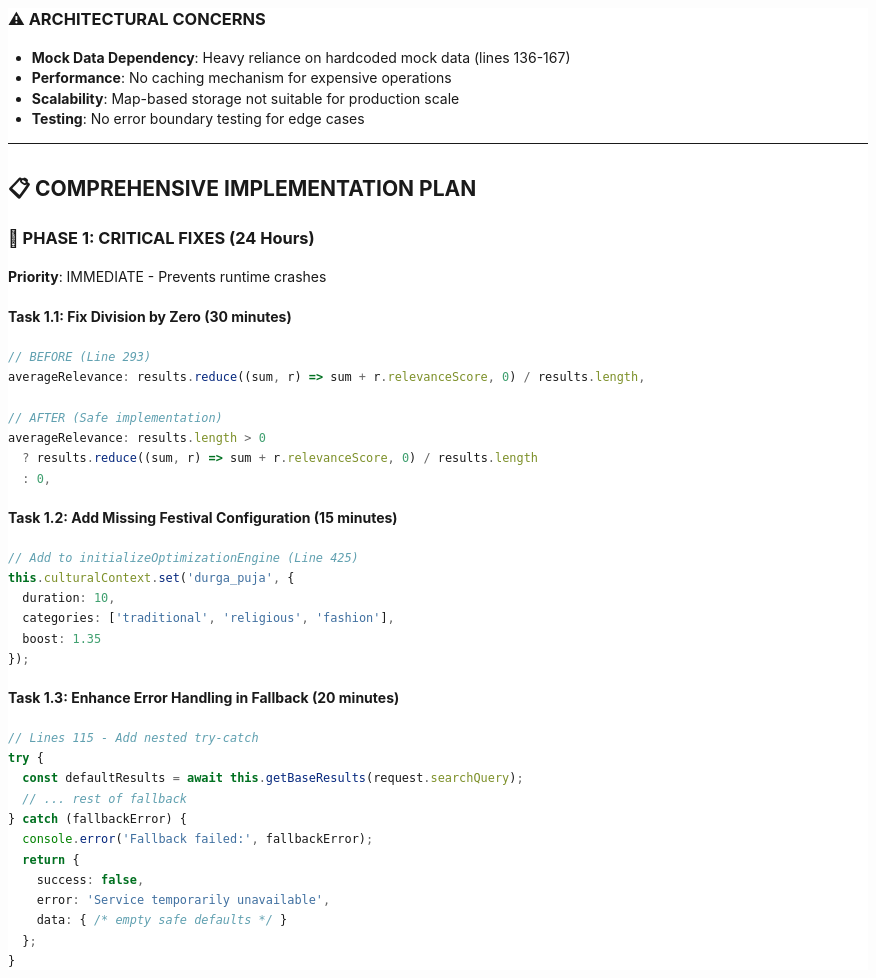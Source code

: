 ### **⚠️ ARCHITECTURAL CONCERNS**
- **Mock Data Dependency**: Heavy reliance on hardcoded mock data (lines 136-167)
- **Performance**: No caching mechanism for expensive operations
- **Scalability**: Map-based storage not suitable for production scale
- **Testing**: No error boundary testing for edge cases

---

## 📋 **COMPREHENSIVE IMPLEMENTATION PLAN**

### **🚨 PHASE 1: CRITICAL FIXES (24 Hours)**
**Priority**: IMMEDIATE - Prevents runtime crashes

#### **Task 1.1: Fix Division by Zero (30 minutes)**
```typescript
// BEFORE (Line 293)
averageRelevance: results.reduce((sum, r) => sum + r.relevanceScore, 0) / results.length,

// AFTER (Safe implementation)
averageRelevance: results.length > 0 
  ? results.reduce((sum, r) => sum + r.relevanceScore, 0) / results.length 
  : 0,
```

#### **Task 1.2: Add Missing Festival Configuration (15 minutes)**
```typescript
// Add to initializeOptimizationEngine (Line 425)
this.culturalContext.set('durga_puja', {
  duration: 10,
  categories: ['traditional', 'religious', 'fashion'],
  boost: 1.35
});
```

#### **Task 1.3: Enhance Error Handling in Fallback (20 minutes)**
```typescript
// Lines 115 - Add nested try-catch
try {
  const defaultResults = await this.getBaseResults(request.searchQuery);
  // ... rest of fallback
} catch (fallbackError) {
  console.error('Fallback failed:', fallbackError);
  return {
    success: false,
    error: 'Service temporarily unavailable',
    data: { /* empty safe defaults */ }
  };
}
```
